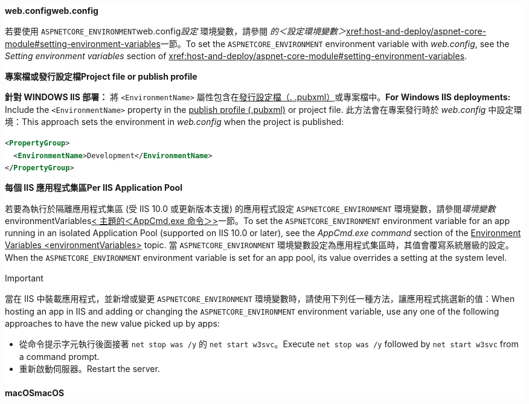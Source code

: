 <span data-ttu-id="efb6e-329">**web.config**</span><span class="sxs-lookup"><span data-stu-id="efb6e-329">**web.config**</span></span>

<span data-ttu-id="efb6e-330">若要使用 `ASPNETCORE_ENVIRONMENT`web.config*設定* 環境變數，請參閱  *的＜設定環境變數＞*<xref:host-and-deploy/aspnet-core-module#setting-environment-variables>一節。</span><span class="sxs-lookup"><span data-stu-id="efb6e-330">To set the `ASPNETCORE_ENVIRONMENT` environment variable with *web.config*, see the *Setting environment variables* section of <xref:host-and-deploy/aspnet-core-module#setting-environment-variables>.</span></span>

<span data-ttu-id="efb6e-331">**專案檔或發行設定檔**</span><span class="sxs-lookup"><span data-stu-id="efb6e-331">**Project file or publish profile**</span></span>

<span data-ttu-id="efb6e-332">**針對 WINDOWS IIS 部署：** 將 `<EnvironmentName>` 屬性包含在[發行設定檔（. .pubxml）](xref:host-and-deploy/visual-studio-publish-profiles)或專案檔中。</span><span class="sxs-lookup"><span data-stu-id="efb6e-332">**For Windows IIS deployments:** Include the `<EnvironmentName>` property in the [publish profile (.pubxml)](xref:host-and-deploy/visual-studio-publish-profiles) or project file.</span></span> <span data-ttu-id="efb6e-333">此方法會在專案發行時於 *web.config* 中設定環境：</span><span class="sxs-lookup"><span data-stu-id="efb6e-333">This approach sets the environment in *web.config* when the project is published:</span></span>

```xml
<PropertyGroup>
  <EnvironmentName>Development</EnvironmentName>
</PropertyGroup>
```

<span data-ttu-id="efb6e-334">**每個 IIS 應用程式集區**</span><span class="sxs-lookup"><span data-stu-id="efb6e-334">**Per IIS Application Pool**</span></span>

<span data-ttu-id="efb6e-335">若要為執行於隔離應用程式集區 (受 IIS 10.0 或更新版本支援) 的應用程式設定 `ASPNETCORE_ENVIRONMENT` 環境變數，請參閱*環境變數* environmentVariables[&lt; 主題的＜AppCmd.exe 命令＞&gt;](/iis/configuration/system.applicationHost/applicationPools/add/environmentVariables/#appcmdexe)一節。</span><span class="sxs-lookup"><span data-stu-id="efb6e-335">To set the `ASPNETCORE_ENVIRONMENT` environment variable for an app running in an isolated Application Pool (supported on IIS 10.0 or later), see the *AppCmd.exe command* section of the [Environment Variables &lt;environmentVariables&gt;](/iis/configuration/system.applicationHost/applicationPools/add/environmentVariables/#appcmdexe) topic.</span></span> <span data-ttu-id="efb6e-336">當 `ASPNETCORE_ENVIRONMENT` 環境變數設定為應用程式集區時，其值會覆寫系統層級的設定。</span><span class="sxs-lookup"><span data-stu-id="efb6e-336">When the `ASPNETCORE_ENVIRONMENT` environment variable is set for an app pool, its value overrides a setting at the system level.</span></span>

> [!IMPORTANT]
> <span data-ttu-id="efb6e-337">當在 IIS 中裝載應用程式，並新增或變更 `ASPNETCORE_ENVIRONMENT` 環境變數時，請使用下列任一種方法，讓應用程式挑選新的值：</span><span class="sxs-lookup"><span data-stu-id="efb6e-337">When hosting an app in IIS and adding or changing the `ASPNETCORE_ENVIRONMENT` environment variable, use any one of the following approaches to have the new value picked up by apps:</span></span>
>
> * <span data-ttu-id="efb6e-338">從命令提示字元執行後面接著 `net stop was /y` 的 `net start w3svc`。</span><span class="sxs-lookup"><span data-stu-id="efb6e-338">Execute `net stop was /y` followed by `net start w3svc` from a command prompt.</span></span>
> * <span data-ttu-id="efb6e-339">重新啟動伺服器。</span><span class="sxs-lookup"><span data-stu-id="efb6e-339">Restart the server.</span></span>

#### <a name="macos"></a><span data-ttu-id="efb6e-340">macOS</span><span class="sxs-lookup"><span data-stu-id="efb6e-340">macOS</span></span>
